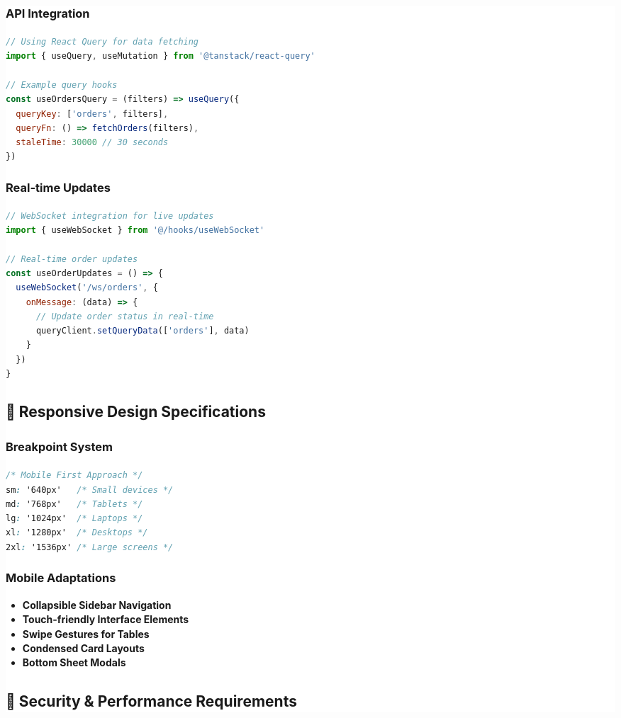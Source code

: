### API Integration
```javascript
// Using React Query for data fetching
import { useQuery, useMutation } from '@tanstack/react-query'

// Example query hooks
const useOrdersQuery = (filters) => useQuery({
  queryKey: ['orders', filters],
  queryFn: () => fetchOrders(filters),
  staleTime: 30000 // 30 seconds
})
```

### Real-time Updates
```javascript
// WebSocket integration for live updates
import { useWebSocket } from '@/hooks/useWebSocket'

// Real-time order updates
const useOrderUpdates = () => {
  useWebSocket('/ws/orders', {
    onMessage: (data) => {
      // Update order status in real-time
      queryClient.setQueryData(['orders'], data)
    }
  })
}
```

## 📱 Responsive Design Specifications

### Breakpoint System
```css
/* Mobile First Approach */
sm: '640px'   /* Small devices */
md: '768px'   /* Tablets */
lg: '1024px'  /* Laptops */
xl: '1280px'  /* Desktops */
2xl: '1536px' /* Large screens */
```

### Mobile Adaptations
- **Collapsible Sidebar Navigation**
- **Touch-friendly Interface Elements**
- **Swipe Gestures for Tables**
- **Condensed Card Layouts**
- **Bottom Sheet Modals**

## 🔐 Security & Performance Requirements
